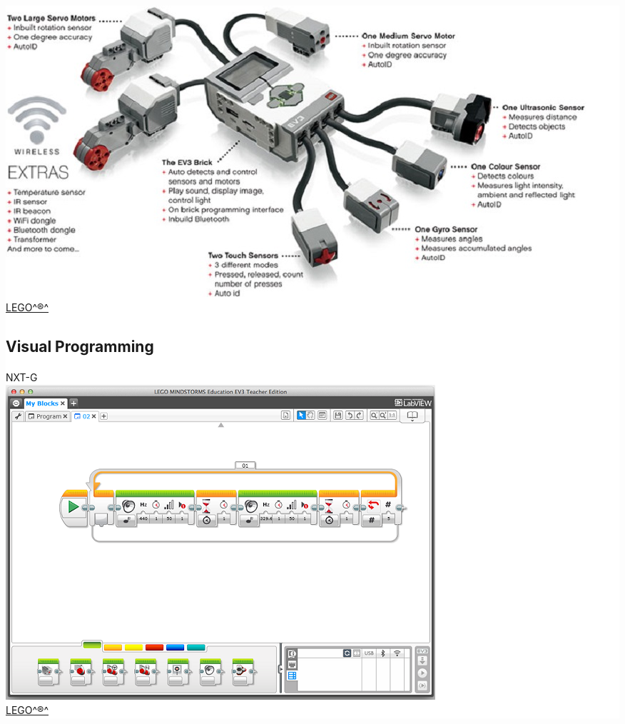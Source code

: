 [![LEGO^®^](./media/LEGO/EV3brickwMotorsSensors.jpg)](http://mindstorms.lego.com)  
[LEGO^®^](http://mindstorms.lego.com)

## Visual Programming

NXT-G  
[![Geek Dad](./media/LEGO/myblocks.png)](http://geekdad.com/2013/08/hands-on-ev3-mindstorms/)  
[LEGO^®^](http://mindstorms.lego.com)
